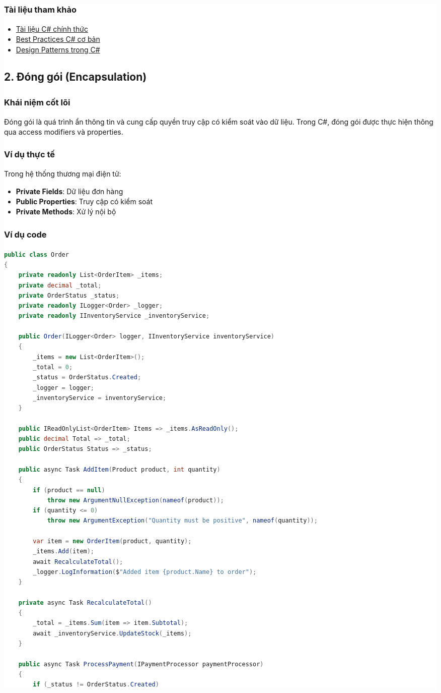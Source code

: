 ### Tài liệu tham khảo
- [Tài liệu C# chính thức](https://docs.microsoft.com/vi-vn/dotnet/csharp/)
- [Best Practices C# cơ bản](https://docs.microsoft.com/en-us/dotnet/standard/design-guidelines/)
- [Design Patterns trong C#](https://refactoring.guru/design-patterns/csharp)

## 2. Đóng gói (Encapsulation)

### Khái niệm cốt lõi
Đóng gói là quá trình ẩn thông tin và cung cấp quyền truy cập có kiểm soát vào dữ liệu. Trong C#, đóng gói được thực hiện thông qua access modifiers và properties.

### Ví dụ thực tế
Trong hệ thống thương mại điện tử:
- **Private Fields**: Dữ liệu đơn hàng
- **Public Properties**: Truy cập có kiểm soát
- **Private Methods**: Xử lý nội bộ

### Ví dụ code
```csharp
public class Order
{
    private readonly List<OrderItem> _items;
    private decimal _total;
    private OrderStatus _status;
    private readonly ILogger<Order> _logger;
    private readonly IInventoryService _inventoryService;

    public Order(ILogger<Order> logger, IInventoryService inventoryService)
    {
        _items = new List<OrderItem>();
        _total = 0;
        _status = OrderStatus.Created;
        _logger = logger;
        _inventoryService = inventoryService;
    }

    public IReadOnlyList<OrderItem> Items => _items.AsReadOnly();
    public decimal Total => _total;
    public OrderStatus Status => _status;

    public async Task AddItem(Product product, int quantity)
    {
        if (product == null)
            throw new ArgumentNullException(nameof(product));
        if (quantity <= 0)
            throw new ArgumentException("Quantity must be positive", nameof(quantity));

        var item = new OrderItem(product, quantity);
        _items.Add(item);
        await RecalculateTotal();
        _logger.LogInformation($"Added item {product.Name} to order");
    }

    private async Task RecalculateTotal()
    {
        _total = _items.Sum(item => item.Subtotal);
        await _inventoryService.UpdateStock(_items);
    }

    public async Task ProcessPayment(IPaymentProcessor paymentProcessor)
    {
        if (_status != OrderStatus.Created)
```